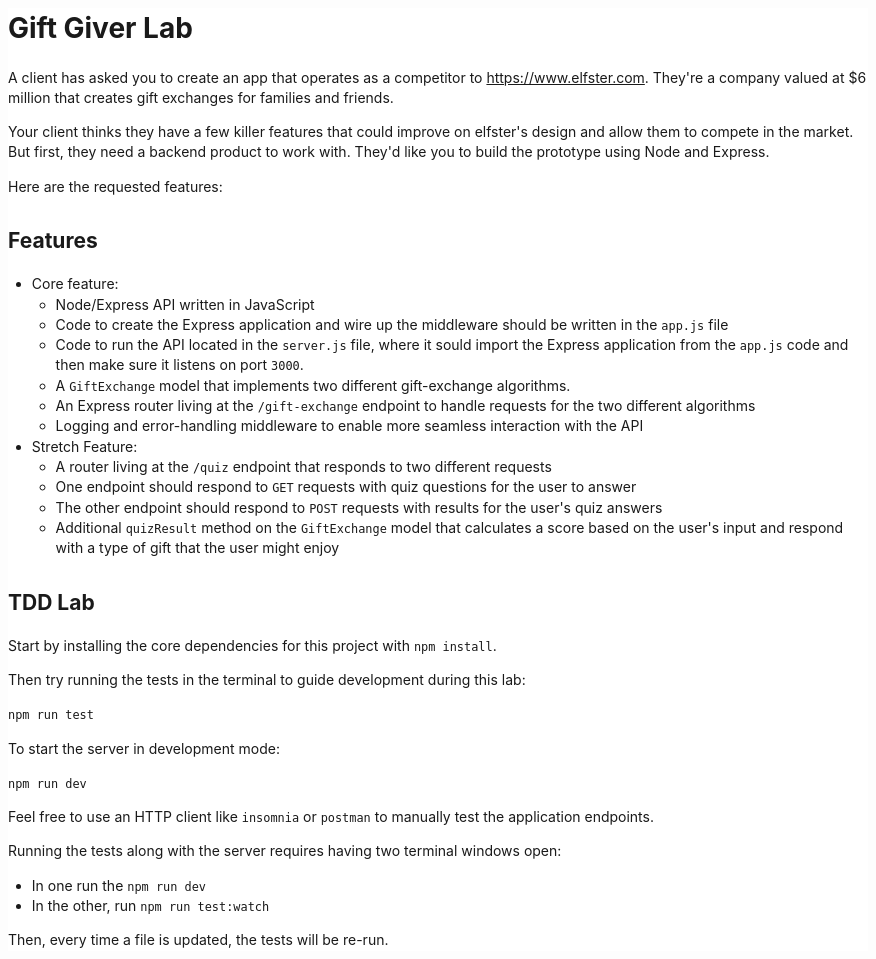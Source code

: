 # Gift Giver Lab

A client has asked you to create an app that operates as a competitor to https://www.elfster.com. They're a company valued at $6 million that creates gift exchanges for families and friends.

Your client thinks they have a few killer features that could improve on elfster's design and allow them to compete in the market. But first, they need a backend product to work with. They'd like you to build the prototype using Node and Express.

Here are the requested features:

## Features

- Core feature:
  - Node/Express API written in JavaScript
  - Code to create the Express application and wire up the middleware should be written in the `app.js` file
  - Code to run the API located in the `server.js` file, where it sould import the Express application from the `app.js` code and then make sure it listens on port `3000`.
  - A `GiftExchange` model that implements two different gift-exchange algorithms.
  - An Express router living at the `/gift-exchange` endpoint to handle requests for the two different algorithms
  - Logging and error-handling middleware to enable more seamless interaction with the API
- Stretch Feature:
  - A router living at the `/quiz` endpoint that responds to two different requests
  - One endpoint should respond to `GET` requests with quiz questions for the user to answer
  - The other endpoint should respond to `POST` requests with results for the user's quiz answers
  - Additional `quizResult` method on the `GiftExchange` model that calculates a score based on the user's input and respond with a type of gift that the user might enjoy

## TDD Lab

Start by installing the core dependencies for this project with `npm install`.

Then try running the tests in the terminal to guide development during this lab:

```bash
npm run test
```

To start the server in development mode:

```bash
npm run dev
```

Feel free to use an HTTP client like `insomnia` or `postman` to manually test the application endpoints.

Running the tests along with the server requires having two terminal windows open:

- In one run the `npm run dev`
- In the other, run `npm run test:watch`

Then, every time a file is updated, the tests will be re-run.
